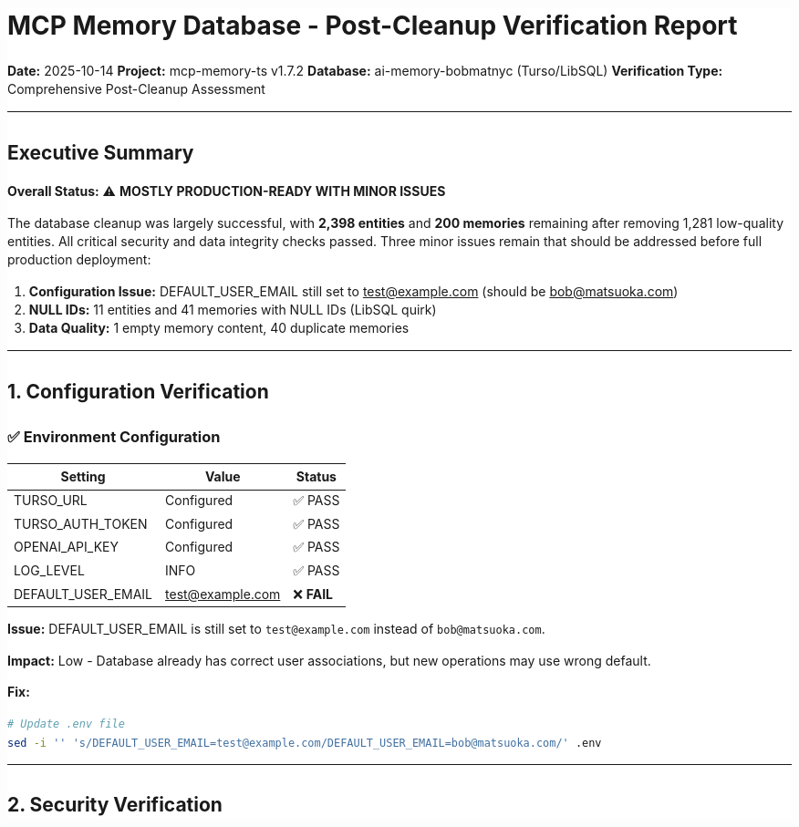 # MCP Memory Database - Post-Cleanup Verification Report

**Date:** 2025-10-14
**Project:** mcp-memory-ts v1.7.2
**Database:** ai-memory-bobmatnyc (Turso/LibSQL)
**Verification Type:** Comprehensive Post-Cleanup Assessment

---

## Executive Summary

**Overall Status:** ⚠️ **MOSTLY PRODUCTION-READY WITH MINOR ISSUES**

The database cleanup was largely successful, with **2,398 entities** and **200 memories** remaining after removing 1,281 low-quality entities. All critical security and data integrity checks passed. Three minor issues remain that should be addressed before full production deployment:

1. **Configuration Issue:** DEFAULT_USER_EMAIL still set to test@example.com (should be bob@matsuoka.com)
2. **NULL IDs:** 11 entities and 41 memories with NULL IDs (LibSQL quirk)
3. **Data Quality:** 1 empty memory content, 40 duplicate memories

---

## 1. Configuration Verification

### ✅ Environment Configuration

| Setting | Value | Status |
|---------|-------|--------|
| TURSO_URL | Configured | ✅ PASS |
| TURSO_AUTH_TOKEN | Configured | ✅ PASS |
| OPENAI_API_KEY | Configured | ✅ PASS |
| LOG_LEVEL | INFO | ✅ PASS |
| DEFAULT_USER_EMAIL | test@example.com | ❌ **FAIL** |

**Issue:** DEFAULT_USER_EMAIL is still set to `test@example.com` instead of `bob@matsuoka.com`.

**Impact:** Low - Database already has correct user associations, but new operations may use wrong default.

**Fix:**
```bash
# Update .env file
sed -i '' 's/DEFAULT_USER_EMAIL=test@example.com/DEFAULT_USER_EMAIL=bob@matsuoka.com/' .env
```

---

## 2. Security Verification
